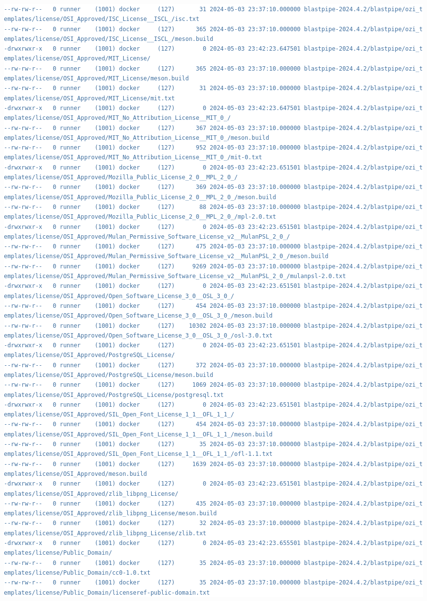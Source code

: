 ```diff
--rw-rw-r--   0 runner    (1001) docker     (127)       31 2024-05-03 23:37:10.000000 blastpipe-2024.4.2/blastpipe/ozi_templates/license/OSI_Approved/ISC_License__ISCL_/isc.txt
--rw-rw-r--   0 runner    (1001) docker     (127)      365 2024-05-03 23:37:10.000000 blastpipe-2024.4.2/blastpipe/ozi_templates/license/OSI_Approved/ISC_License__ISCL_/meson.build
-drwxrwxr-x   0 runner    (1001) docker     (127)        0 2024-05-03 23:42:23.647501 blastpipe-2024.4.2/blastpipe/ozi_templates/license/OSI_Approved/MIT_License/
--rw-rw-r--   0 runner    (1001) docker     (127)      365 2024-05-03 23:37:10.000000 blastpipe-2024.4.2/blastpipe/ozi_templates/license/OSI_Approved/MIT_License/meson.build
--rw-rw-r--   0 runner    (1001) docker     (127)       31 2024-05-03 23:37:10.000000 blastpipe-2024.4.2/blastpipe/ozi_templates/license/OSI_Approved/MIT_License/mit.txt
-drwxrwxr-x   0 runner    (1001) docker     (127)        0 2024-05-03 23:42:23.647501 blastpipe-2024.4.2/blastpipe/ozi_templates/license/OSI_Approved/MIT_No_Attribution_License__MIT_0_/
--rw-rw-r--   0 runner    (1001) docker     (127)      367 2024-05-03 23:37:10.000000 blastpipe-2024.4.2/blastpipe/ozi_templates/license/OSI_Approved/MIT_No_Attribution_License__MIT_0_/meson.build
--rw-rw-r--   0 runner    (1001) docker     (127)      952 2024-05-03 23:37:10.000000 blastpipe-2024.4.2/blastpipe/ozi_templates/license/OSI_Approved/MIT_No_Attribution_License__MIT_0_/mit-0.txt
-drwxrwxr-x   0 runner    (1001) docker     (127)        0 2024-05-03 23:42:23.651501 blastpipe-2024.4.2/blastpipe/ozi_templates/license/OSI_Approved/Mozilla_Public_License_2_0__MPL_2_0_/
--rw-rw-r--   0 runner    (1001) docker     (127)      369 2024-05-03 23:37:10.000000 blastpipe-2024.4.2/blastpipe/ozi_templates/license/OSI_Approved/Mozilla_Public_License_2_0__MPL_2_0_/meson.build
--rw-rw-r--   0 runner    (1001) docker     (127)       88 2024-05-03 23:37:10.000000 blastpipe-2024.4.2/blastpipe/ozi_templates/license/OSI_Approved/Mozilla_Public_License_2_0__MPL_2_0_/mpl-2.0.txt
-drwxrwxr-x   0 runner    (1001) docker     (127)        0 2024-05-03 23:42:23.651501 blastpipe-2024.4.2/blastpipe/ozi_templates/license/OSI_Approved/Mulan_Permissive_Software_License_v2__MulanPSL_2_0_/
--rw-rw-r--   0 runner    (1001) docker     (127)      475 2024-05-03 23:37:10.000000 blastpipe-2024.4.2/blastpipe/ozi_templates/license/OSI_Approved/Mulan_Permissive_Software_License_v2__MulanPSL_2_0_/meson.build
--rw-rw-r--   0 runner    (1001) docker     (127)     9269 2024-05-03 23:37:10.000000 blastpipe-2024.4.2/blastpipe/ozi_templates/license/OSI_Approved/Mulan_Permissive_Software_License_v2__MulanPSL_2_0_/mulanpsl-2.0.txt
-drwxrwxr-x   0 runner    (1001) docker     (127)        0 2024-05-03 23:42:23.651501 blastpipe-2024.4.2/blastpipe/ozi_templates/license/OSI_Approved/Open_Software_License_3_0__OSL_3_0_/
--rw-rw-r--   0 runner    (1001) docker     (127)      454 2024-05-03 23:37:10.000000 blastpipe-2024.4.2/blastpipe/ozi_templates/license/OSI_Approved/Open_Software_License_3_0__OSL_3_0_/meson.build
--rw-rw-r--   0 runner    (1001) docker     (127)    10302 2024-05-03 23:37:10.000000 blastpipe-2024.4.2/blastpipe/ozi_templates/license/OSI_Approved/Open_Software_License_3_0__OSL_3_0_/osl-3.0.txt
-drwxrwxr-x   0 runner    (1001) docker     (127)        0 2024-05-03 23:42:23.651501 blastpipe-2024.4.2/blastpipe/ozi_templates/license/OSI_Approved/PostgreSQL_License/
--rw-rw-r--   0 runner    (1001) docker     (127)      372 2024-05-03 23:37:10.000000 blastpipe-2024.4.2/blastpipe/ozi_templates/license/OSI_Approved/PostgreSQL_License/meson.build
--rw-rw-r--   0 runner    (1001) docker     (127)     1069 2024-05-03 23:37:10.000000 blastpipe-2024.4.2/blastpipe/ozi_templates/license/OSI_Approved/PostgreSQL_License/postgresql.txt
-drwxrwxr-x   0 runner    (1001) docker     (127)        0 2024-05-03 23:42:23.651501 blastpipe-2024.4.2/blastpipe/ozi_templates/license/OSI_Approved/SIL_Open_Font_License_1_1__OFL_1_1_/
--rw-rw-r--   0 runner    (1001) docker     (127)      454 2024-05-03 23:37:10.000000 blastpipe-2024.4.2/blastpipe/ozi_templates/license/OSI_Approved/SIL_Open_Font_License_1_1__OFL_1_1_/meson.build
--rw-rw-r--   0 runner    (1001) docker     (127)       35 2024-05-03 23:37:10.000000 blastpipe-2024.4.2/blastpipe/ozi_templates/license/OSI_Approved/SIL_Open_Font_License_1_1__OFL_1_1_/ofl-1.1.txt
--rw-rw-r--   0 runner    (1001) docker     (127)     1639 2024-05-03 23:37:10.000000 blastpipe-2024.4.2/blastpipe/ozi_templates/license/OSI_Approved/meson.build
-drwxrwxr-x   0 runner    (1001) docker     (127)        0 2024-05-03 23:42:23.651501 blastpipe-2024.4.2/blastpipe/ozi_templates/license/OSI_Approved/zlib_libpng_License/
--rw-rw-r--   0 runner    (1001) docker     (127)      435 2024-05-03 23:37:10.000000 blastpipe-2024.4.2/blastpipe/ozi_templates/license/OSI_Approved/zlib_libpng_License/meson.build
--rw-rw-r--   0 runner    (1001) docker     (127)       32 2024-05-03 23:37:10.000000 blastpipe-2024.4.2/blastpipe/ozi_templates/license/OSI_Approved/zlib_libpng_License/zlib.txt
-drwxrwxr-x   0 runner    (1001) docker     (127)        0 2024-05-03 23:42:23.655501 blastpipe-2024.4.2/blastpipe/ozi_templates/license/Public_Domain/
--rw-rw-r--   0 runner    (1001) docker     (127)       35 2024-05-03 23:37:10.000000 blastpipe-2024.4.2/blastpipe/ozi_templates/license/Public_Domain/cc0-1.0.txt
--rw-rw-r--   0 runner    (1001) docker     (127)       35 2024-05-03 23:37:10.000000 blastpipe-2024.4.2/blastpipe/ozi_templates/license/Public_Domain/licenseref-public-domain.txt
```
